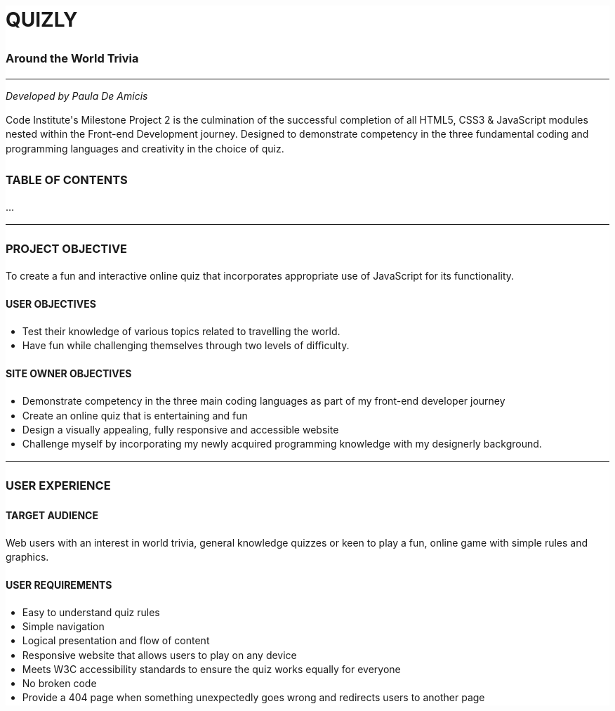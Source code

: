 # QUIZLY
### Around the World Trivia
***
*Developed by Paula De Amicis*

Code Institute's Milestone Project 2 is the culmination of the successful completion of all HTML5, CSS3 & JavaScript modules nested within the Front-end Development journey. 
Designed to demonstrate competency in the three fundamental coding and programming languages and creativity in the choice of quiz. 


<Visit live website>

<Insert composite image of game screenshots>

### TABLE OF CONTENTS
...
***

### PROJECT OBJECTIVE
To create a fun and interactive online quiz that incorporates appropriate use of JavaScript for its functionality. 

#### USER OBJECTIVES
- Test their knowledge of various topics related to travelling the world. 
- Have fun while challenging themselves through two levels of difficulty. 

#### SITE OWNER OBJECTIVES
- Demonstrate competency in the three main coding languages as part of my front-end developer journey
- Create an online quiz that is entertaining and fun
- Design a visually appealing, fully responsive and accessible website
- Challenge myself by incorporating my newly acquired programming knowledge with my designerly background.  

***
### USER EXPERIENCE
#### TARGET AUDIENCE
Web users with an interest in world trivia, general knowledge quizzes or keen to play a fun, online game with simple rules and graphics. 

#### USER REQUIREMENTS
- Easy to understand quiz rules
- Simple navigation
- Logical presentation and flow of content 
- Responsive website that allows users to play on any device
- Meets W3C accessibility standards to ensure the quiz works equally for everyone
- No broken code
- Provide a 404 page when something unexpectedly goes wrong and redirects users to another page 
